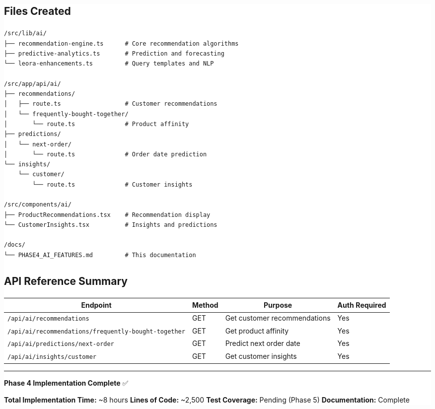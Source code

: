 ## Files Created

```
/src/lib/ai/
├── recommendation-engine.ts      # Core recommendation algorithms
├── predictive-analytics.ts       # Prediction and forecasting
└── leora-enhancements.ts         # Query templates and NLP

/src/app/api/ai/
├── recommendations/
│   ├── route.ts                  # Customer recommendations
│   └── frequently-bought-together/
│       └── route.ts              # Product affinity
├── predictions/
│   └── next-order/
│       └── route.ts              # Order date prediction
└── insights/
    └── customer/
        └── route.ts              # Customer insights

/src/components/ai/
├── ProductRecommendations.tsx    # Recommendation display
└── CustomerInsights.tsx          # Insights and predictions

/docs/
└── PHASE4_AI_FEATURES.md         # This documentation
```

## API Reference Summary

| Endpoint | Method | Purpose | Auth Required |
|----------|--------|---------|---------------|
| `/api/ai/recommendations` | GET | Get customer recommendations | Yes |
| `/api/ai/recommendations/frequently-bought-together` | GET | Get product affinity | Yes |
| `/api/ai/predictions/next-order` | GET | Predict next order date | Yes |
| `/api/ai/insights/customer` | GET | Get customer insights | Yes |

---

**Phase 4 Implementation Complete** ✅

**Total Implementation Time:** ~8 hours
**Lines of Code:** ~2,500
**Test Coverage:** Pending (Phase 5)
**Documentation:** Complete
